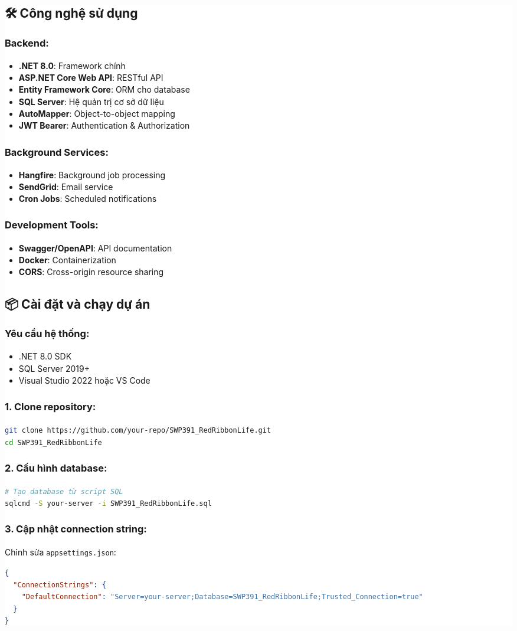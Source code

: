## 🛠️ Công nghệ sử dụng

### Backend:
- **.NET 8.0**: Framework chính
- **ASP.NET Core Web API**: RESTful API
- **Entity Framework Core**: ORM cho database
- **SQL Server**: Hệ quản trị cơ sở dữ liệu
- **AutoMapper**: Object-to-object mapping
- **JWT Bearer**: Authentication & Authorization

### Background Services:
- **Hangfire**: Background job processing
- **SendGrid**: Email service
- **Cron Jobs**: Scheduled notifications

### Development Tools:
- **Swagger/OpenAPI**: API documentation
- **Docker**: Containerization
- **CORS**: Cross-origin resource sharing

## 📦 Cài đặt và chạy dự án

### Yêu cầu hệ thống:
- .NET 8.0 SDK
- SQL Server 2019+
- Visual Studio 2022 hoặc VS Code

### 1. Clone repository:
```bash
git clone https://github.com/your-repo/SWP391_RedRibbonLife.git
cd SWP391_RedRibbonLife
```

### 2. Cấu hình database:
```bash
# Tạo database từ script SQL
sqlcmd -S your-server -i SWP391_RedRibbonLife.sql
```

### 3. Cập nhật connection string:
Chỉnh sửa `appsettings.json`:
```json
{
  "ConnectionStrings": {
    "DefaultConnection": "Server=your-server;Database=SWP391_RedRibbonLife;Trusted_Connection=true"
  }
}
```
